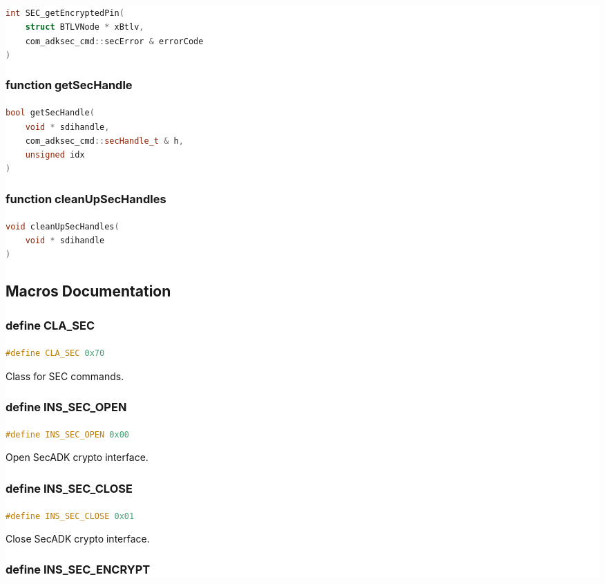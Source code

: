 ```cpp
int SEC_getEncryptedPin(
    struct BTLVNode * xBtlv,
    com_adksec_cmd::secError & errorCode
)
```


### function getSecHandle

```cpp
bool getSecHandle(
    void * sdihandle,
    com_adksec_cmd::secHandle_t & h,
    unsigned idx
)
```


### function cleanUpSecHandles

```cpp
void cleanUpSecHandles(
    void * sdihandle
)
```




## Macros Documentation

### define CLA_SEC

```cpp
#define CLA_SEC 0x70
```

Class for SEC commands. 

### define INS_SEC_OPEN

```cpp
#define INS_SEC_OPEN 0x00
```

Open SecADK crypto interface. 

### define INS_SEC_CLOSE

```cpp
#define INS_SEC_CLOSE 0x01
```

Close SecADK crypto interface. 

### define INS_SEC_ENCRYPT
